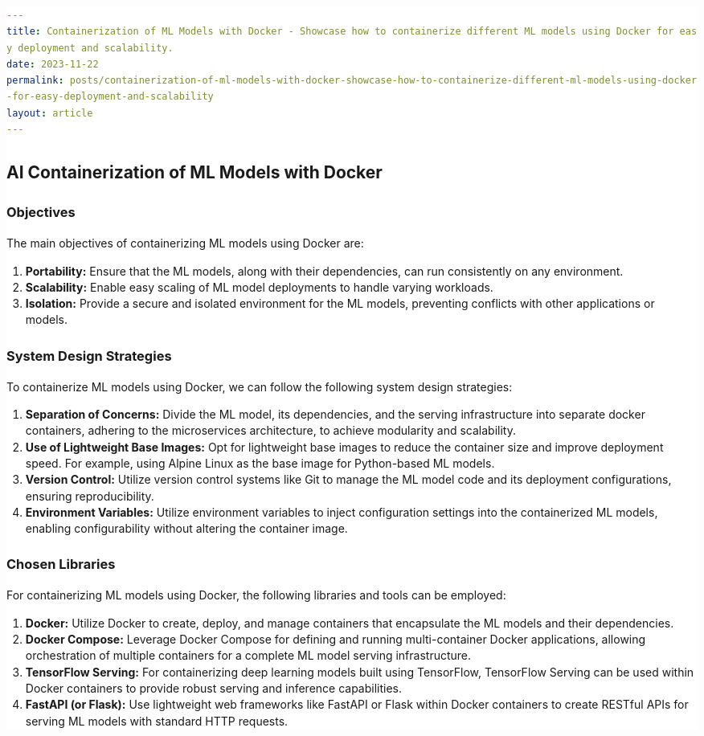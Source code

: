 ```yaml
---
title: Containerization of ML Models with Docker - Showcase how to containerize different ML models using Docker for easy deployment and scalability.
date: 2023-11-22
permalink: posts/containerization-of-ml-models-with-docker-showcase-how-to-containerize-different-ml-models-using-docker-for-easy-deployment-and-scalability
layout: article
---
```


## AI Containerization of ML Models with Docker

### Objectives

The main objectives of containerizing ML models using Docker are:

1. **Portability:** Ensure that the ML models, along with their dependencies, can run consistently on any environment.
2. **Scalability:** Enable easy scaling of ML model deployments to handle varying workloads.
3. **Isolation:** Provide a secure and isolated environment for the ML models, preventing conflicts with other applications or models.

### System Design Strategies

To containerize ML models using Docker, we can follow the following system design strategies:

1. **Separation of Concerns:** Divide the ML model, its dependencies, and the serving infrastructure into separate docker containers, adhering to the microservices architecture, to achieve modularity and scalability.
2. **Use of Lightweight Base Images:** Opt for lightweight base images to reduce the container size and improve deployment speed. For example, using Alpine Linux as the base image for Python-based ML models.
3. **Version Control:** Utilize version control systems like Git to manage the ML model code and its deployment configurations, ensuring reproducibility.
4. **Environment Variables:** Utilize environment variables to inject configuration settings into the containerized ML models, enabling configurability without altering the container image.

### Chosen Libraries

For containerizing ML models using Docker, the following libraries and tools can be employed:

1. **Docker:** Utilize Docker to create, deploy, and manage containers that encapsulate the ML models and their dependencies.
2. **Docker Compose:** Leverage Docker Compose for defining and running multi-container Docker applications, allowing orchestration of multiple containers for a complete ML model serving infrastructure.
3. **TensorFlow Serving:** For containerizing deep learning models built using TensorFlow, TensorFlow Serving can be used within Docker containers to provide robust serving and inference capabilities.
4. **FastAPI (or Flask):** Use lightweight web frameworks like FastAPI or Flask within Docker containers to create RESTful APIs for serving ML models with standard HTTP requests.
